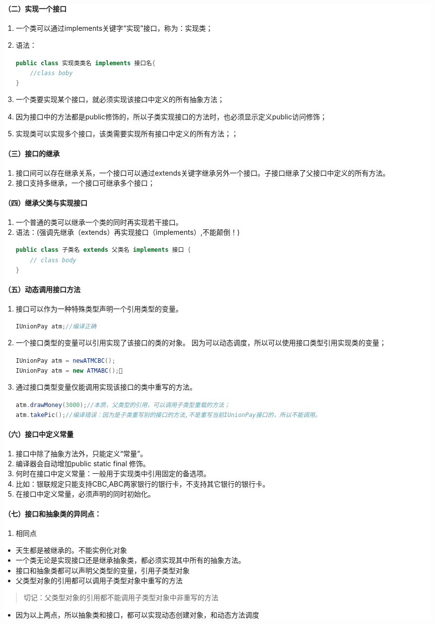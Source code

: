 #### （二）实现一个接口
1. 一个类可以通过implements关键字“实现”接口，称为：实现类；
2. 语法：
    ```java
    public class 实现类类名 implements 接口名{
        //class boby
    }
    ```

3. 一个类要实现某个接口，就必须实现该接口中定义的所有抽象方法；
4. 因为接口中的方法都是public修饰的，所以子类实现接口的方法时，也必须显示定义public访问修饰；
5. 实现类可以实现多个接口，该类需要实现所有接口中定义的所有方法；；

#### （三）接口的继承
1. 接口间可以存在继承关系，一个接口可以通过extends关键字继承另外一个接口。子接口继承了父接口中定义的所有方法。
2. 接口支持多继承，一个接口可继承多个接口；

#### （四）继承父类与实现接口
1. 一个普通的类可以继承一个类的同时再实现若干接口。
2. 语法：(强调先继承（extends）再实现接口（implements）,不能颠倒！)
    ```java
    public class 子类名 extends 父类名 implements 接口 {
        // class body
    }
    ```
#### （五）动态调用接口方法
1. 接口可以作为一种特殊类型声明一个引用类型的变量。
    ```java
    IUnionPay atm;//编译正确
    ```
2. 一个接口类型的变量可以引用实现了该接口的类的对象。
    因为可以动态调度，所以可以使用接口类型引用实现类的变量；
    ```java
    IUnionPay atm = newATMCBC();
    IUnionPay atm = new ATMABC();
    ```

3. 通过接口类型变量仅能调用实现该接口的类中重写的方法。
    ```java
    atm.drawMoney(3000);//本质，父类型的引用，可以调用子类型重载的方法；
    atm.takePic();//编译错误：因为是子类重写别的接口的方法,不是重写当前IUnionPay接口的，所以不能调用。
    ```
#### （六）接口中定义常量
1. 接口中除了抽象方法外，只能定义“常量”。
2. 编译器会自动增加public static final 修饰。
3. 何时在接口中定义常量：一般用于实现类中引用固定的备选项。
4. 比如：银联规定只能支持CBC,ABC两家银行的银行卡，不支持其它银行的银行卡。
5. 在接口中定义常量，必须声明的同时初始化。


#### （七）接口和抽象类的异同点：
1. 相同点
- 天生都是被继承的。不能实例化对象
- 一个类无论是实现接口还是继承抽象类，都必须实现其中所有的抽象方法。
- 接口和抽象类都可以声明父类型的变量，引用子类型对象
- 父类型对象的引用都可以调用子类型对象中重写的方法
> 切记：父类型对象的引用都不能调用子类型对象中非重写的方法
- 因为以上两点，所以抽象类和接口，都可以实现动态创建对象，和动态方法调度
